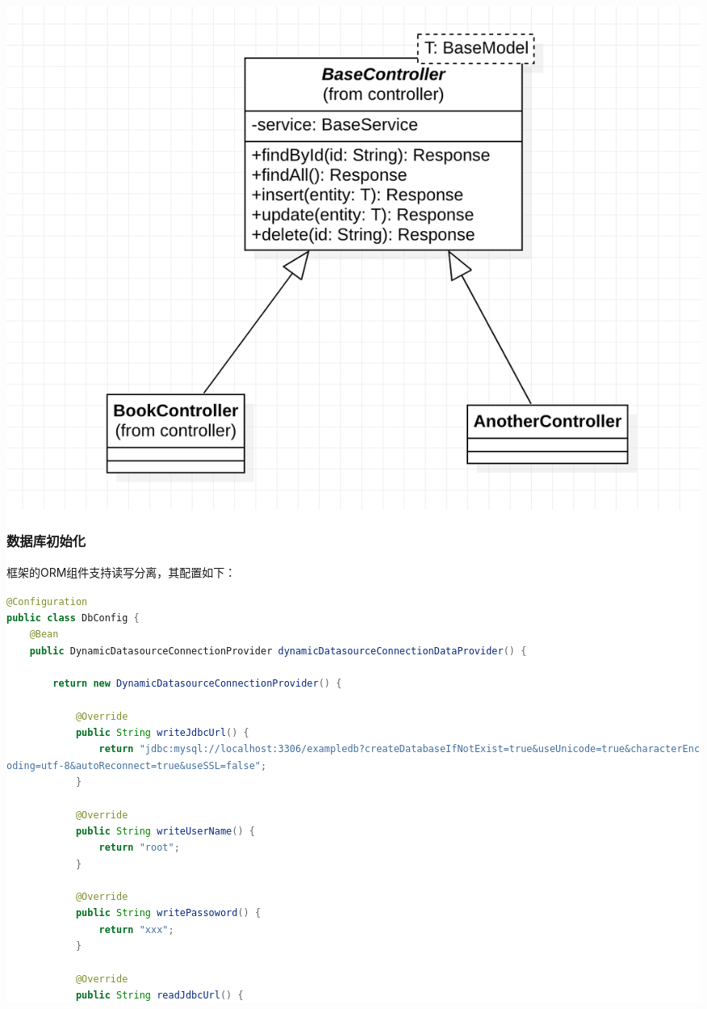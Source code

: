 ![Service结构图](./doc/controller.png)

### 数据库初始化

框架的ORM组件支持读写分离，其配置如下：
```java
@Configuration
public class DbConfig {
    @Bean
    public DynamicDatasourceConnectionProvider dynamicDatasourceConnectionDataProvider() {

        return new DynamicDatasourceConnectionProvider() {

            @Override
            public String writeJdbcUrl() {
                return "jdbc:mysql://localhost:3306/exampledb?createDatabaseIfNotExist=true&useUnicode=true&characterEncoding=utf-8&autoReconnect=true&useSSL=false";
            }

            @Override
            public String writeUserName() {
                return "root";
            }

            @Override
            public String writePassoword() {
                return "xxx";
            }

            @Override
            public String readJdbcUrl() {
```